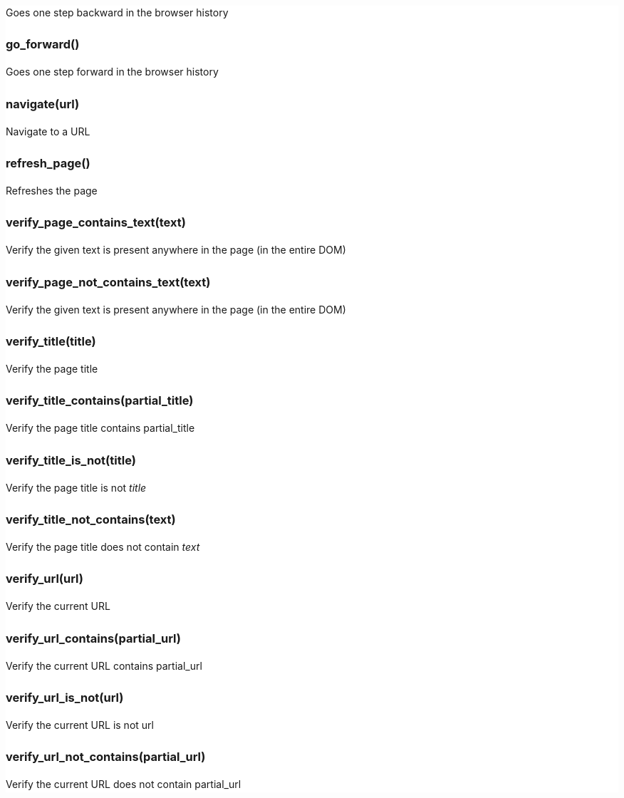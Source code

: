 Goes one step backward in the browser history

### go_forward()

Goes one step forward in the browser history

### navigate(url)

Navigate to a URL

### refresh_page()

Refreshes the page

### verify_page_contains_text(text)

Verify the given text is present anywhere in the page (in the entire DOM)

### verify_page_not_contains_text(text)

Verify the given text is present anywhere in the page (in the entire DOM)

### verify_title(title)

Verify the page title

### verify_title_contains(partial_title)

Verify the page title contains partial_title

### verify_title_is_not(title)

Verify the page title is not *title*

### verify_title_not_contains(text)

Verify the page title does not contain *text*

### verify_url(url)

Verify the current URL

### verify_url_contains(partial_url)

Verify the current URL contains partial_url

### verify_url_is_not(url)

Verify the current URL is not url

### verify_url_not_contains(partial_url)

Verify the current URL does not contain partial_url
